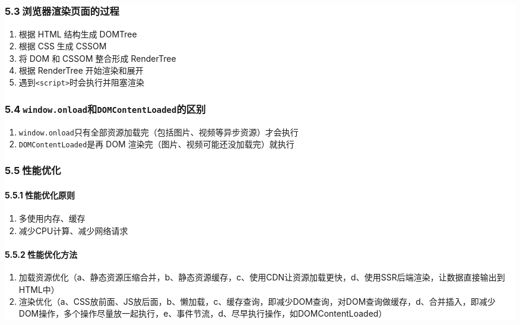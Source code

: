 ### 5.3 浏览器渲染页面的过程
  1. 根据 HTML 结构生成 DOMTree
  2. 根据 CSS 生成 CSSOM
  3. 将 DOM 和 CSSOM 整合形成 RenderTree
  4. 根据 RenderTree 开始渲染和展开
  5. 遇到`<script>`时会执行并阻塞渲染
  
### 5.4 `window.onload`和`DOMContentLoaded`的区别
  1. `window.onload`只有全部资源加载完（包括图片、视频等异步资源）才会执行
  2. `DOMContentLoaded`是再 DOM 渲染完（图片、视频可能还没加载完）就执行

### 5.5 性能优化
#### 5.5.1 性能优化原则
  1. 多使用内存、缓存
  2. 减少CPU计算、减少网络请求

#### 5.5.2 性能优化方法
  1. 加载资源优化（a、静态资源压缩合并，b、静态资源缓存，c、使用CDN让资源加载更快，d、使用SSR后端渲染，让数据直接输出到HTML中）
  2. 渲染优化（a、CSS放前面、JS放后面，b、懒加载，c、缓存查询，即减少DOM查询，对DOM查询做缓存，d、合并插入，即减少DOM操作，多个操作尽量放一起执行，e、事件节流，d、尽早执行操作，如DOMContentLoaded）














